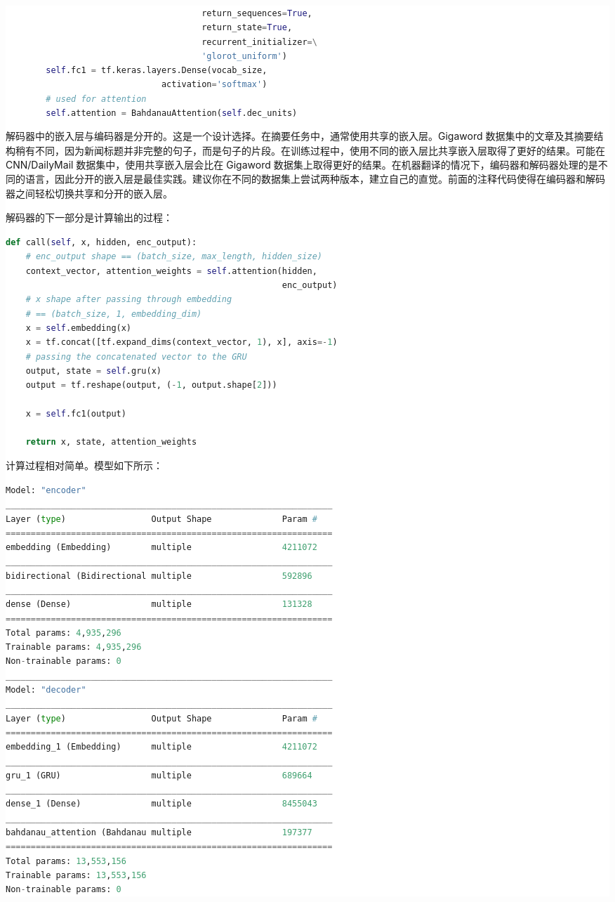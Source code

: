 ```py
                                       return_sequences=True,
                                       return_state=True,
                                       recurrent_initializer=\
                                       'glorot_uniform')
        self.fc1 = tf.keras.layers.Dense(vocab_size, 
                               activation='softmax')
        # used for attention
        self.attention = BahdanauAttention(self.dec_units) 
```

解码器中的嵌入层与编码器是分开的。这是一个设计选择。在摘要任务中，通常使用共享的嵌入层。Gigaword 数据集中的文章及其摘要结构稍有不同，因为新闻标题并非完整的句子，而是句子的片段。在训练过程中，使用不同的嵌入层比共享嵌入层取得了更好的结果。可能在 CNN/DailyMail 数据集中，使用共享嵌入层会比在 Gigaword 数据集上取得更好的结果。在机器翻译的情况下，编码器和解码器处理的是不同的语言，因此分开的嵌入层是最佳实践。建议你在不同的数据集上尝试两种版本，建立自己的直觉。前面的注释代码使得在编码器和解码器之间轻松切换共享和分开的嵌入层。

解码器的下一部分是计算输出的过程：

```py
def call(self, x, hidden, enc_output):
    # enc_output shape == (batch_size, max_length, hidden_size)
    context_vector, attention_weights = self.attention(hidden,
                                                       enc_output)
    # x shape after passing through embedding
    # == (batch_size, 1, embedding_dim)
    x = self.embedding(x)
    x = tf.concat([tf.expand_dims(context_vector, 1), x], axis=-1)
    # passing the concatenated vector to the GRU
    output, state = self.gru(x)
    output = tf.reshape(output, (-1, output.shape[2]))

    x = self.fc1(output)

    return x, state, attention_weights 
```

计算过程相对简单。模型如下所示：

```py
Model: "encoder"
_________________________________________________________________
Layer (type)                 Output Shape              Param #
=================================================================
embedding (Embedding)        multiple                  4211072
_________________________________________________________________
bidirectional (Bidirectional multiple                  592896
_________________________________________________________________
dense (Dense)                multiple                  131328
=================================================================
Total params: 4,935,296
Trainable params: 4,935,296
Non-trainable params: 0
_________________________________________________________________
Model: "decoder"
_________________________________________________________________
Layer (type)                 Output Shape              Param #
=================================================================
embedding_1 (Embedding)      multiple                  4211072
_________________________________________________________________
gru_1 (GRU)                  multiple                  689664
_________________________________________________________________
dense_1 (Dense)              multiple                  8455043
_________________________________________________________________
bahdanau_attention (Bahdanau multiple                  197377
=================================================================
Total params: 13,553,156
Trainable params: 13,553,156
Non-trainable params: 0 
```